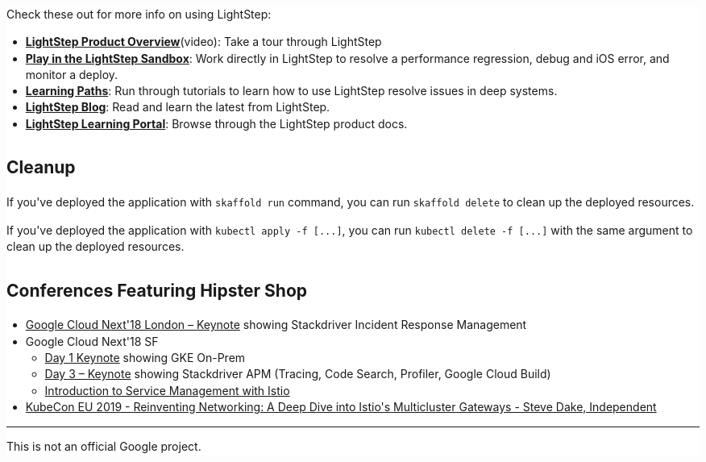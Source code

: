 Check these out for more info on using LightStep:
* [**LightStep Product Overview**](https://docs.lightstep.com/videos/product-overview)(video): Take a tour through LightStep
* [**Play in the LightStep Sandbox**](https://lightstep.com/play/): Work directly in LightStep to resolve a performance regression, debug and iOS error, and monitor a deploy.
* [**Learning Paths**](https://docs.lightstep.com/paths/): Run through tutorials to learn how to use LightStep resolve issues in deep systems.
* [**LightStep Blog**](https://lightstep.com/blog/): Read and learn the latest from LightStep.
* [**LightStep Learning Portal**](https://docs.lightstep.com): Browse through the LightStep product docs.

## Cleanup

If you've deployed the application with `skaffold run` command, you can run
`skaffold delete` to clean up the deployed resources.

If you've deployed the application with `kubectl apply -f [...]`, you can
run `kubectl delete -f [...]` with the same argument to clean up the deployed
resources.

## Conferences Featuring Hipster Shop

- [Google Cloud Next'18 London – Keynote](https://youtu.be/nIq2pkNcfEI?t=3071)
  showing Stackdriver Incident Response Management
- Google Cloud Next'18 SF
  - [Day 1 Keynote](https://youtu.be/vJ9OaAqfxo4?t=2416) showing GKE On-Prem
  - [Day 3 – Keynote](https://youtu.be/JQPOPV_VH5w?t=815) showing Stackdriver
    APM (Tracing, Code Search, Profiler, Google Cloud Build)
  - [Introduction to Service Management with Istio](https://www.youtube.com/watch?v=wCJrdKdD6UM&feature=youtu.be&t=586)
- [KubeCon EU 2019 - Reinventing Networking: A Deep Dive into Istio's Multicluster Gateways - Steve Dake, Independent](https://youtu.be/-t2BfT59zJA?t=982)

---

This is not an official Google project.
